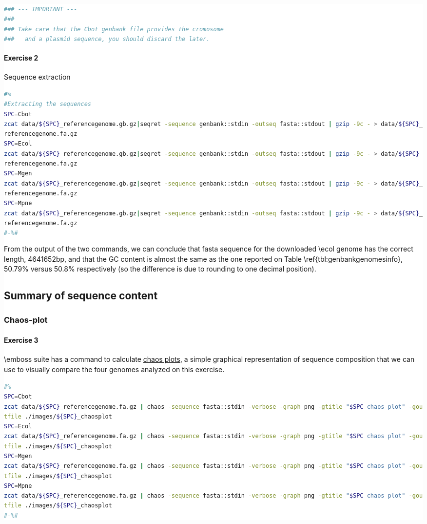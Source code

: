 ``` sh
### --- IMPORTANT ---
###
### Take care that the Cbot genbank file provides the cromosome 
###   and a plasmid sequence, you should discard the later.
```

#### Exercise 2

Sequence extraction

``` sh
#%
#Extracting the sequences
SPC=Cbot
zcat data/${SPC}_referencegenome.gb.gz|seqret -sequence genbank::stdin -outseq fasta::stdout | gzip -9c - > data/${SPC}_referencegenome.fa.gz
SPC=Ecol
zcat data/${SPC}_referencegenome.gb.gz|seqret -sequence genbank::stdin -outseq fasta::stdout | gzip -9c - > data/${SPC}_referencegenome.fa.gz
SPC=Mgen
zcat data/${SPC}_referencegenome.gb.gz|seqret -sequence genbank::stdin -outseq fasta::stdout | gzip -9c - > data/${SPC}_referencegenome.fa.gz
SPC=Mpne
zcat data/${SPC}_referencegenome.gb.gz|seqret -sequence genbank::stdin -outseq fasta::stdout | gzip -9c - > data/${SPC}_referencegenome.fa.gz
#-%#
```

From the output of the two commands, we can conclude that fasta sequence
for the downloaded \ecol genome has the correct length, 4641652bp, and
that the GC content is almost the same as the one reported on Table
\ref{tbl:genbankgenomesinfo}, 50.79% versus 50.8% respectively (so the
difference is due to rounding to one decimal position).

## Summary of sequence content

### Chaos-plot

#### Exercise 3

\emboss suite has a command to calculate [chaos
plots](http://emboss.sourceforge.net/apps/cvs/emboss/apps/chaos.html), a
simple graphical representation of sequence composition that we can use
to visually compare the four genomes analyzed on this exercise.

``` sh
#%
SPC=Cbot
zcat data/${SPC}_referencegenome.fa.gz | chaos -sequence fasta::stdin -verbose -graph png -gtitle "$SPC chaos plot" -goutfile ./images/${SPC}_chaosplot
SPC=Ecol
zcat data/${SPC}_referencegenome.fa.gz | chaos -sequence fasta::stdin -verbose -graph png -gtitle "$SPC chaos plot" -goutfile ./images/${SPC}_chaosplot
SPC=Mgen
zcat data/${SPC}_referencegenome.fa.gz | chaos -sequence fasta::stdin -verbose -graph png -gtitle "$SPC chaos plot" -goutfile ./images/${SPC}_chaosplot
SPC=Mpne
zcat data/${SPC}_referencegenome.fa.gz | chaos -sequence fasta::stdin -verbose -graph png -gtitle "$SPC chaos plot" -goutfile ./images/${SPC}_chaosplot
#-%#
```
